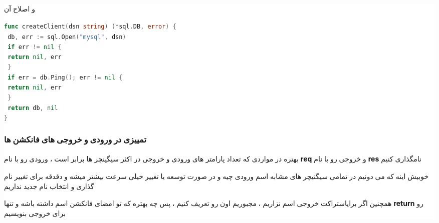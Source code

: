 و اصلاح آن

```go
func createClient(dsn string) (*sql.DB, error) { 
 db, err := sql.Open("mysql", dsn)
 if err != nil {
 return nil, err 
 }
 if err = db.Ping(); err != nil {
 return nil, err
 }
 return db, nil
}
```

### تمییزی در ورودی و خروجی های فانکشن ها

بهتره در مواردی که تعداد پارامتر های ورودی و خروجی در اکثر سیگینچر ها برابر است ، ورودی رو با نام **req** و خروجی رو با نام **res** نامگذاری کنیم

خوبیش اینه که می دونیم در تمامی سیگنیچر های مشابه اسم ورودی چیه و در صورت توسعه یا تغییر خیلی سرعت بیشتر میشه و دقدقه برای تغییر نام گذاری و انتخاب نام جدید نداریم

همچنین اگر برایاستراکت خروجی اسم نزاریم ، مجبوریم اون رو تعریف کنیم ، پس چه بهتره که تو امضای فانکشن اسم داشته باشه و تنها **return** رو برای خروجی بنویسیم

